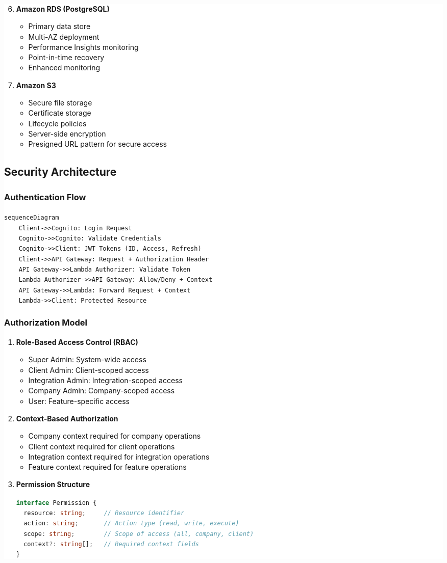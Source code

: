 6. **Amazon RDS (PostgreSQL)**
   - Primary data store
   - Multi-AZ deployment
   - Performance Insights monitoring
   - Point-in-time recovery
   - Enhanced monitoring

7. **Amazon S3**
   - Secure file storage
   - Certificate storage
   - Lifecycle policies
   - Server-side encryption
   - Presigned URL pattern for secure access

## Security Architecture

### Authentication Flow

```mermaid
sequenceDiagram
    Client->>Cognito: Login Request
    Cognito->>Cognito: Validate Credentials
    Cognito->>Client: JWT Tokens (ID, Access, Refresh)
    Client->>API Gateway: Request + Authorization Header
    API Gateway->>Lambda Authorizer: Validate Token
    Lambda Authorizer->>API Gateway: Allow/Deny + Context
    API Gateway->>Lambda: Forward Request + Context
    Lambda->>Client: Protected Resource
```

### Authorization Model

1. **Role-Based Access Control (RBAC)**
   - Super Admin: System-wide access
   - Client Admin: Client-scoped access
   - Integration Admin: Integration-scoped access
   - Company Admin: Company-scoped access
   - User: Feature-specific access

2. **Context-Based Authorization**
   - Company context required for company operations
   - Client context required for client operations
   - Integration context required for integration operations
   - Feature context required for feature operations

3. **Permission Structure**
   ```typescript
   interface Permission {
     resource: string;     // Resource identifier
     action: string;       // Action type (read, write, execute)
     scope: string;        // Scope of access (all, company, client)
     context?: string[];   // Required context fields
   }
   ```
